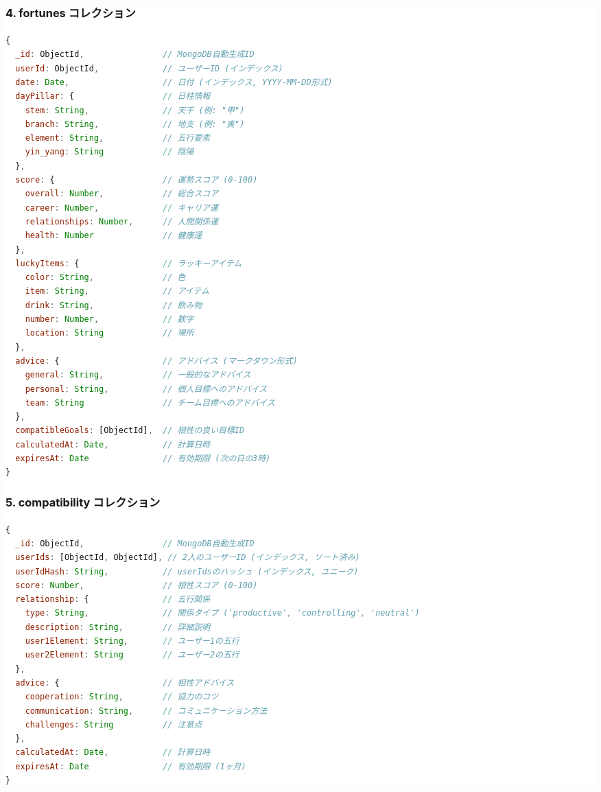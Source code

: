 ```javascript
```

### 4. fortunes コレクション

```javascript
{
  _id: ObjectId,                // MongoDB自動生成ID
  userId: ObjectId,             // ユーザーID (インデックス)
  date: Date,                   // 日付 (インデックス, YYYY-MM-DD形式)
  dayPillar: {                  // 日柱情報
    stem: String,               // 天干 (例: "甲")
    branch: String,             // 地支 (例: "寅")
    element: String,            // 五行要素
    yin_yang: String            // 陰陽
  },
  score: {                      // 運勢スコア (0-100)
    overall: Number,            // 総合スコア
    career: Number,             // キャリア運
    relationships: Number,      // 人間関係運
    health: Number              // 健康運
  },
  luckyItems: {                 // ラッキーアイテム
    color: String,              // 色
    item: String,               // アイテム
    drink: String,              // 飲み物
    number: Number,             // 数字
    location: String            // 場所
  },
  advice: {                     // アドバイス (マークダウン形式)
    general: String,            // 一般的なアドバイス
    personal: String,           // 個人目標へのアドバイス
    team: String                // チーム目標へのアドバイス
  },
  compatibleGoals: [ObjectId],  // 相性の良い目標ID
  calculatedAt: Date,           // 計算日時
  expiresAt: Date               // 有効期限 (次の日の3時)
}
```

### 5. compatibility コレクション

```javascript
{
  _id: ObjectId,                // MongoDB自動生成ID
  userIds: [ObjectId, ObjectId], // 2人のユーザーID (インデックス, ソート済み)
  userIdHash: String,           // userIdsのハッシュ (インデックス, ユニーク)
  score: Number,                // 相性スコア (0-100)
  relationship: {               // 五行関係
    type: String,               // 関係タイプ ('productive', 'controlling', 'neutral')
    description: String,        // 詳細説明
    user1Element: String,       // ユーザー1の五行
    user2Element: String        // ユーザー2の五行
  },
  advice: {                     // 相性アドバイス
    cooperation: String,        // 協力のコツ
    communication: String,      // コミュニケーション方法
    challenges: String          // 注意点
  },
  calculatedAt: Date,           // 計算日時 
  expiresAt: Date               // 有効期限 (1ヶ月)
}
```
